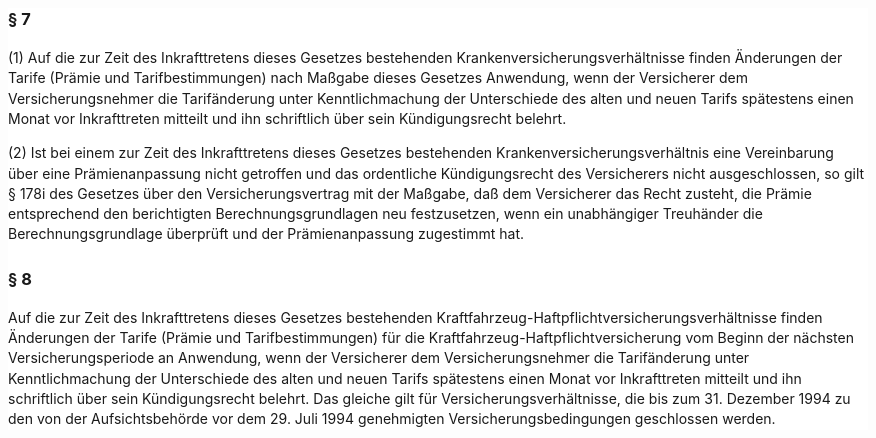 ### § 7  

<div>

<div class="jnhtml">

<div>

<div class="jurAbsatz">

(1) Auf die zur Zeit des Inkrafttretens dieses Gesetzes bestehenden
Krankenversicherungsverhältnisse finden Änderungen der Tarife (Prämie
und Tarifbestimmungen) nach Maßgabe dieses Gesetzes Anwendung, wenn der
Versicherer dem Versicherungsnehmer die Tarifänderung unter
Kenntlichmachung der Unterschiede des alten und neuen Tarifs spätestens
einen Monat vor Inkrafttreten mitteilt und ihn schriftlich über sein
Kündigungsrecht belehrt.

</div>

<div class="jurAbsatz">

(2) Ist bei einem zur Zeit des Inkrafttretens dieses Gesetzes
bestehenden Krankenversicherungsverhältnis eine Vereinbarung über eine
Prämienanpassung nicht getroffen und das ordentliche Kündigungsrecht des
Versicherers nicht ausgeschlossen, so gilt § 178i des Gesetzes über den
Versicherungsvertrag mit der Maßgabe, daß dem Versicherer das Recht
zusteht, die Prämie entsprechend den berichtigten Berechnungsgrundlagen
neu festzusetzen, wenn ein unabhängiger Treuhänder die
Berechnungsgrundlage überprüft und der Prämienanpassung zugestimmt hat.

</div>

</div>

</div>

</div>

<span id="BJNR163009994BJNE001300307.html"></span>

### § 8  

<div>

<div class="jnhtml">

<div>

<div class="jurAbsatz">

Auf die zur Zeit des Inkrafttretens dieses Gesetzes bestehenden
Kraftfahrzeug-Haftpflichtversicherungsverhältnisse finden Änderungen der
Tarife (Prämie und Tarifbestimmungen) für die
Kraftfahrzeug-Haftpflichtversicherung vom Beginn der nächsten
Versicherungsperiode an Anwendung, wenn der Versicherer dem
Versicherungsnehmer die Tarifänderung unter Kenntlichmachung der
Unterschiede des alten und neuen Tarifs spätestens einen Monat vor
Inkrafttreten mitteilt und ihn schriftlich über sein Kündigungsrecht
belehrt. Das gleiche gilt für Versicherungsverhältnisse, die bis zum 31.
Dezember 1994 zu den von der Aufsichtsbehörde vor dem 29. Juli 1994
genehmigten Versicherungsbedingungen geschlossen werden.
